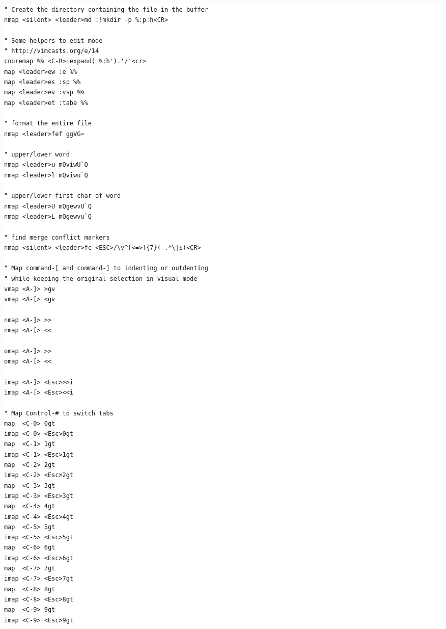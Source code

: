 	" Create the directory containing the file in the buffer
	nmap <silent> <leader>md :!mkdir -p %:p:h<CR>
	
	" Some helpers to edit mode
	" http://vimcasts.org/e/14
	cnoremap %% <C-R>=expand('%:h').'/'<cr>
	map <leader>ew :e %%
	map <leader>es :sp %%
	map <leader>ev :vsp %%
	map <leader>et :tabe %%
	
	" format the entire file
	nmap <leader>fef ggVG=
	
	" upper/lower word
	nmap <leader>u mQviwU`Q
	nmap <leader>l mQviwu`Q
	
	" upper/lower first char of word
	nmap <leader>U mQgewvU`Q
	nmap <leader>L mQgewvu`Q
	
	" find merge conflict markers
	nmap <silent> <leader>fc <ESC>/\v^[<=>]{7}( .*\|$)<CR>
	
	" Map command-[ and command-] to indenting or outdenting
	" while keeping the original selection in visual mode
	vmap <A-]> >gv
	vmap <A-[> <gv
	
	nmap <A-]> >>
	nmap <A-[> <<
	
	omap <A-]> >>
	omap <A-[> <<
	
	imap <A-]> <Esc>>>i
	imap <A-[> <Esc><<i
	
	" Map Control-# to switch tabs
	map  <C-0> 0gt
	imap <C-0> <Esc>0gt
	map  <C-1> 1gt
	imap <C-1> <Esc>1gt
	map  <C-2> 2gt
	imap <C-2> <Esc>2gt
	map  <C-3> 3gt
	imap <C-3> <Esc>3gt
	map  <C-4> 4gt
	imap <C-4> <Esc>4gt
	map  <C-5> 5gt
	imap <C-5> <Esc>5gt
	map  <C-6> 6gt
	imap <C-6> <Esc>6gt
	map  <C-7> 7gt
	imap <C-7> <Esc>7gt
	map  <C-8> 8gt
	imap <C-8> <Esc>8gt
	map  <C-9> 9gt
	imap <C-9> <Esc>9gt
	
